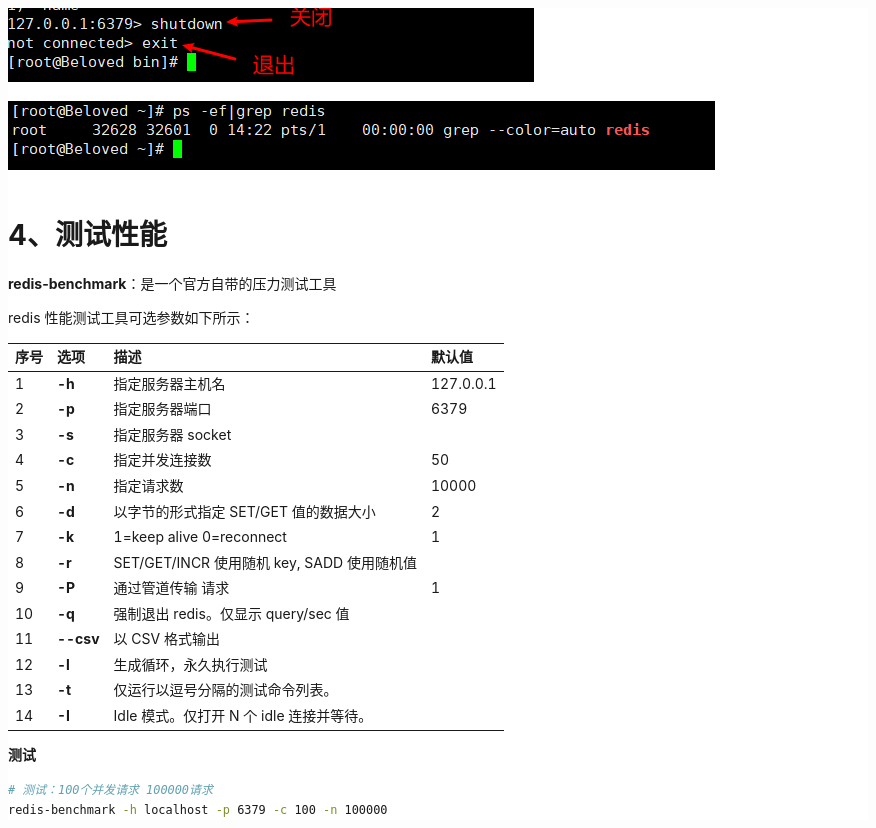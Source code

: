 
  ![img](image-20200504142153129.png)

![img](image-20200504142251386.png)

# 4、测试性能

**redis-benchmark**：是一个官方自带的压力测试工具

redis 性能测试工具可选参数如下所示：

| 序号 | 选项      | 描述                                       | 默认值    |
| :--- | :-------- | :----------------------------------------- | :-------- |
| 1    | **-h**    | 指定服务器主机名                           | 127.0.0.1 |
| 2    | **-p**    | 指定服务器端口                             | 6379      |
| 3    | **-s**    | 指定服务器 socket                          |           |
| 4    | **-c**    | 指定并发连接数                             | 50        |
| 5    | **-n**    | 指定请求数                                 | 10000     |
| 6    | **-d**    | 以字节的形式指定 SET/GET 值的数据大小      | 2         |
| 7    | **-k**    | 1=keep alive 0=reconnect                   | 1         |
| 8    | **-r**    | SET/GET/INCR 使用随机 key, SADD 使用随机值 |           |
| 9    | **-P**    | 通过管道传输 <numreq> 请求                 | 1         |
| 10   | **-q**    | 强制退出 redis。仅显示 query/sec 值        |           |
| 11   | **--csv** | 以 CSV 格式输出                            |           |
| 12   | **-l**    | 生成循环，永久执行测试                     |           |
| 13   | **-t**    | 仅运行以逗号分隔的测试命令列表。           |           |
| 14   | **-I**    | Idle 模式。仅打开 N 个 idle 连接并等待。   |           |

**测试**

```bash
# 测试：100个并发请求 100000请求
redis-benchmark -h localhost -p 6379 -c 100 -n 100000
```
